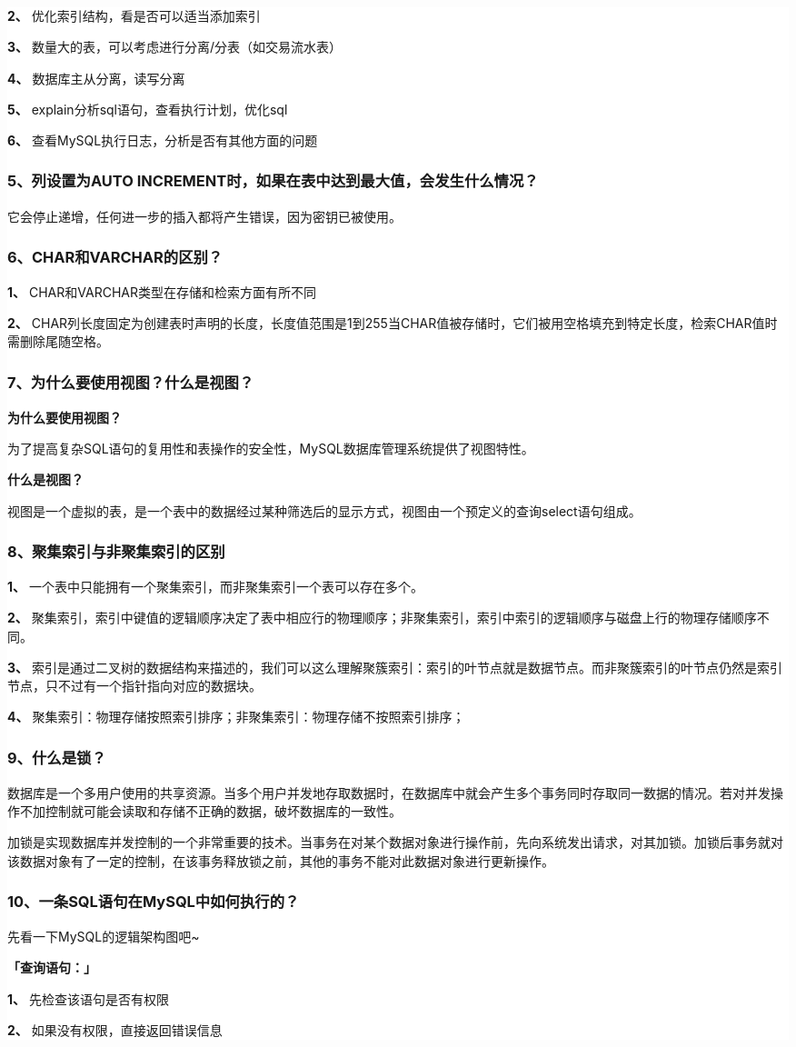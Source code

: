 **2、** 优化索引结构，看是否可以适当添加索引

**3、** 数量大的表，可以考虑进行分离/分表（如交易流水表）

**4、** 数据库主从分离，读写分离

**5、** explain分析sql语句，查看执行计划，优化sql

**6、** 查看MySQL执行日志，分析是否有其他方面的问题


### 5、列设置为AUTO INCREMENT时，如果在表中达到最大值，会发生什么情况？

它会停止递增，任何进一步的插入都将产生错误，因为密钥已被使用。


### 6、CHAR和VARCHAR的区别？

**1、** CHAR和VARCHAR类型在存储和检索方面有所不同

**2、** CHAR列长度固定为创建表时声明的长度，长度值范围是1到255当CHAR值被存储时，它们被用空格填充到特定长度，检索CHAR值时需删除尾随空格。


### 7、为什么要使用视图？什么是视图？

**为什么要使用视图？**

为了提高复杂SQL语句的复用性和表操作的安全性，MySQL数据库管理系统提供了视图特性。

**什么是视图？**

视图是一个虚拟的表，是一个表中的数据经过某种筛选后的显示方式，视图由一个预定义的查询select语句组成。


### 8、聚集索引与非聚集索引的区别

**1、** 一个表中只能拥有一个聚集索引，而非聚集索引一个表可以存在多个。

**2、** 聚集索引，索引中键值的逻辑顺序决定了表中相应行的物理顺序；非聚集索引，索引中索引的逻辑顺序与磁盘上行的物理存储顺序不同。

**3、** 索引是通过二叉树的数据结构来描述的，我们可以这么理解聚簇索引：索引的叶节点就是数据节点。而非聚簇索引的叶节点仍然是索引节点，只不过有一个指针指向对应的数据块。

**4、** 聚集索引：物理存储按照索引排序；非聚集索引：物理存储不按照索引排序；


### 9、什么是锁？

数据库是一个多用户使用的共享资源。当多个用户并发地存取数据时，在数据库中就会产生多个事务同时存取同一数据的情况。若对并发操作不加控制就可能会读取和存储不正确的数据，破坏数据库的一致性。

加锁是实现数据库并发控制的一个非常重要的技术。当事务在对某个数据对象进行操作前，先向系统发出请求，对其加锁。加锁后事务就对该数据对象有了一定的控制，在该事务释放锁之前，其他的事务不能对此数据对象进行更新操作。


### 10、一条SQL语句在MySQL中如何执行的？

先看一下MySQL的逻辑架构图吧~

**「查询语句：」**

**1、** 先检查该语句是否有权限

**2、** 如果没有权限，直接返回错误信息
